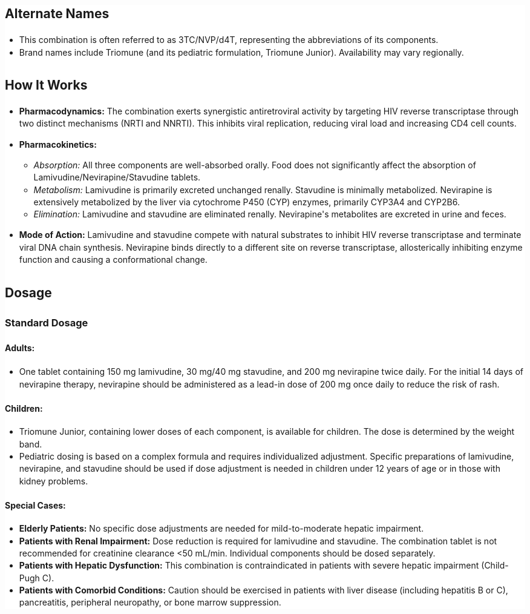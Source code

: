 ## **Alternate Names**

- This combination is often referred to as 3TC/NVP/d4T, representing the abbreviations of its components.
- Brand names include Triomune (and its pediatric formulation, Triomune Junior). Availability may vary regionally.


## **How It Works**

- **Pharmacodynamics:** The combination exerts synergistic antiretroviral activity by targeting HIV reverse transcriptase through two distinct mechanisms (NRTI and NNRTI). This inhibits viral replication, reducing viral load and increasing CD4 cell counts.
- **Pharmacokinetics:** 
    - *Absorption:* All three components are well-absorbed orally.  Food does not significantly affect the absorption of Lamivudine/Nevirapine/Stavudine tablets.
    - *Metabolism:* Lamivudine is primarily excreted unchanged renally. Stavudine is minimally metabolized.  Nevirapine is extensively metabolized by the liver via cytochrome P450 (CYP) enzymes, primarily CYP3A4 and CYP2B6.
    - *Elimination:*  Lamivudine and stavudine are eliminated renally.  Nevirapine's metabolites are excreted in urine and feces.

- **Mode of Action:** Lamivudine and stavudine compete with natural substrates to inhibit HIV reverse transcriptase and terminate viral DNA chain synthesis. Nevirapine binds directly to a different site on reverse transcriptase, allosterically inhibiting enzyme function and causing a conformational change.


## **Dosage**

### **Standard Dosage**

#### **Adults:**
- One tablet containing 150 mg lamivudine, 30 mg/40 mg stavudine, and 200 mg nevirapine twice daily. For the initial 14 days of nevirapine therapy, nevirapine should be administered as a lead-in dose of 200 mg once daily to reduce the risk of rash.

#### **Children:**
- Triomune Junior, containing lower doses of each component, is available for children. The dose is determined by the weight band.
- Pediatric dosing is based on a complex formula and requires individualized adjustment. Specific preparations of lamivudine, nevirapine, and stavudine should be used if dose adjustment is needed in children under 12 years of age or in those with kidney problems.

#### **Special Cases:**
- **Elderly Patients:** No specific dose adjustments are needed for mild-to-moderate hepatic impairment.
- **Patients with Renal Impairment:** Dose reduction is required for lamivudine and stavudine.  The combination tablet is not recommended for creatinine clearance <50 mL/min. Individual components should be dosed separately.
- **Patients with Hepatic Dysfunction:** This combination is contraindicated in patients with severe hepatic impairment (Child-Pugh C).
- **Patients with Comorbid Conditions:**  Caution should be exercised in patients with liver disease (including hepatitis B or C), pancreatitis, peripheral neuropathy, or bone marrow suppression.
